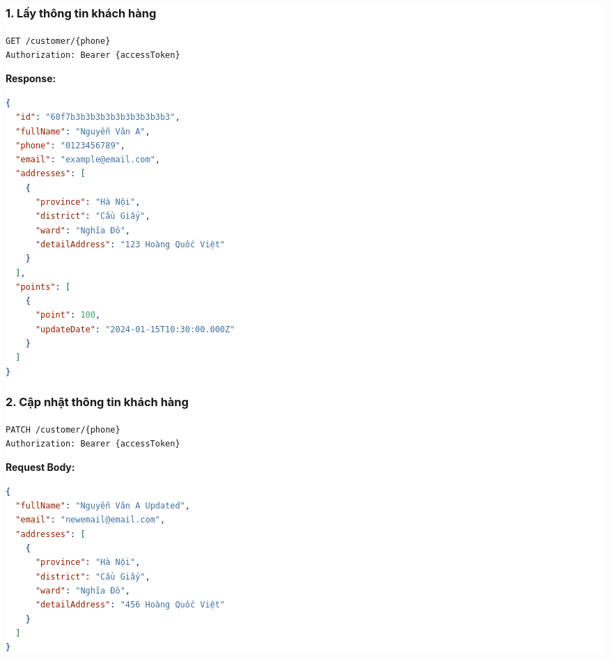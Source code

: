 ### 1. Lấy thông tin khách hàng

```http
GET /customer/{phone}
Authorization: Bearer {accessToken}
```

**Response:**
```json
{
  "id": "60f7b3b3b3b3b3b3b3b3b3b3",
  "fullName": "Nguyễn Văn A",
  "phone": "0123456789",
  "email": "example@email.com",
  "addresses": [
    {
      "province": "Hà Nội",
      "district": "Cầu Giấy",
      "ward": "Nghĩa Đô",
      "detailAddress": "123 Hoàng Quốc Việt"
    }
  ],
  "points": [
    {
      "point": 100,
      "updateDate": "2024-01-15T10:30:00.000Z"
    }
  ]
}
```

### 2. Cập nhật thông tin khách hàng

```http
PATCH /customer/{phone}
Authorization: Bearer {accessToken}
```

**Request Body:**
```json
{
  "fullName": "Nguyễn Văn A Updated",
  "email": "newemail@email.com",
  "addresses": [
    {
      "province": "Hà Nội",
      "district": "Cầu Giấy",
      "ward": "Nghĩa Đô",
      "detailAddress": "456 Hoàng Quốc Việt"
    }
  ]
}
```
